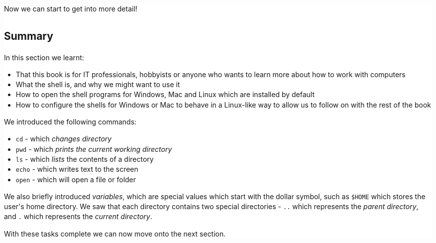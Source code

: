 Now we can start to get into more detail!

## Summary

In this section we learnt:

- That this book is for IT professionals, hobbyists or anyone who wants to learn more about how to work with computers
- What the shell is, and why we might want to use it
- How to open the shell programs for Windows, Mac and Linux which are installed by default
- How to configure the shells for Windows or Mac to behave in a Linux-like way to allow us to follow on with the rest of the book

We introduced the following commands:

- `cd` - which _changes directory_
- `pwd` - which _prints the current working directory_
- `ls` - which _lists_ the contents of a directory
- `echo` - which writes text to the screen
- `open` - which will open a file or folder

We also briefly introduced _variables_, which are special values which start with the dollar symbol, such as `$HOME` which stores the user's home directory. We saw that each directory contains two special directories - `..` which represents the _parent directory_, and `.` which represents the _current directory_.

With these tasks complete we can now move onto the next section.

[^1]: On Windows you might need to run `start .` and on Linux, `xdg-open .`.

